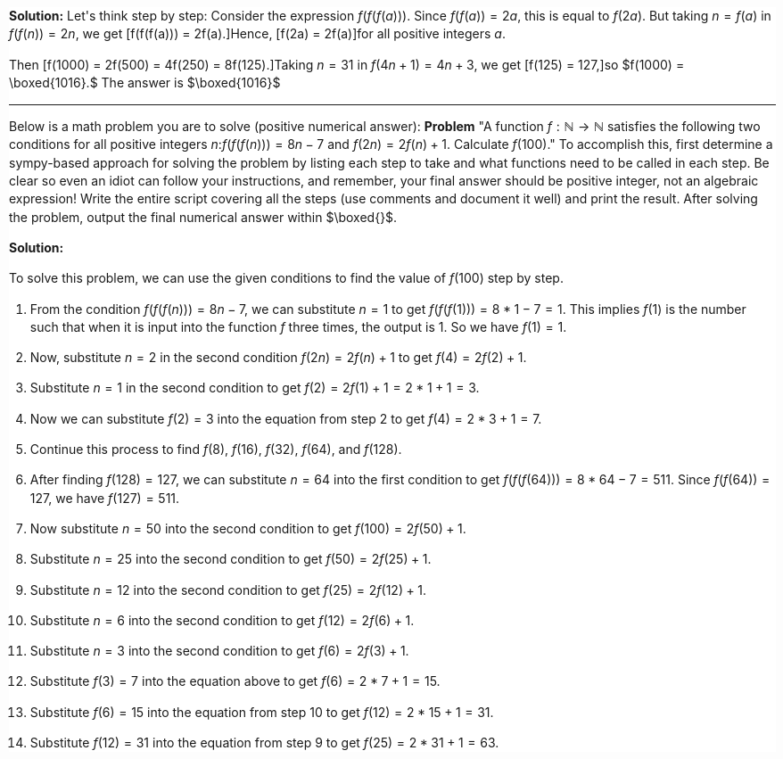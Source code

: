 **Solution:** 
Let's think step by step:
Consider the expression $f(f(f(a))).$  Since $f(f(a)) = 2a,$ this is equal to $f(2a).$  But taking $n = f(a)$ in $f(f(n)) = 2n,$ we get
\[f(f(f(a))) = 2f(a).\]Hence,
\[f(2a) = 2f(a)\]for all positive integers $a.$

Then
\[f(1000) = 2f(500) = 4f(250) = 8f(125).\]Taking $n = 31$ in $f(4n + 1) = 4n + 3,$ we get
\[f(125) = 127,\]so $f(1000) = \boxed{1016}.$ The answer is $\boxed{1016}$


---

Below is a math problem you are to solve (positive numerical answer):
**Problem**
"A function $f: \mathbb N \to \mathbb N$ satisfies the following two conditions for all positive integers $n$:$f(f(f(n)))=8n-7$ and $f(2n)=2f(n)+1$. Calculate $f(100)$."
To accomplish this, first determine a sympy-based approach for solving the problem by listing each step to take and what functions need to be called in each step. Be clear so even an idiot can follow your instructions, and remember, your final answer should be positive integer, not an algebraic expression!
Write the entire script covering all the steps (use comments and document it well) and print the result. After solving the problem, output the final numerical answer within $\boxed{}$.

**Solution:** 


To solve this problem, we can use the given conditions to find the value of $f(100)$ step by step.

1. From the condition $f(f(f(n)))=8n-7$, we can substitute $n = 1$ to get $f(f(f(1)))=8*1-7=1$. This implies $f(1)$ is the number such that when it is input into the function $f$ three times, the output is 1. So we have $f(1) = 1$.

2. Now, substitute $n = 2$ in the second condition $f(2n)=2f(n)+1$ to get $f(4) = 2f(2) + 1$.

3. Substitute $n = 1$ in the second condition to get $f(2) = 2f(1) + 1 = 2*1 + 1 = 3$.

4. Now we can substitute $f(2) = 3$ into the equation from step 2 to get $f(4) = 2*3 + 1 = 7$.

5. Continue this process to find $f(8)$, $f(16)$, $f(32)$, $f(64)$, and $f(128)$.

6. After finding $f(128) = 127$, we can substitute $n = 64$ into the first condition to get $f(f(f(64)))=8*64-7=511$. Since $f(f(64)) = 127$, we have $f(127) = 511$.

7. Now substitute $n = 50$ into the second condition to get $f(100) = 2f(50) + 1$.

8. Substitute $n = 25$ into the second condition to get $f(50) = 2f(25) + 1$.

9. Substitute $n = 12$ into the second condition to get $f(25) = 2f(12) + 1$.

10. Substitute $n = 6$ into the second condition to get $f(12) = 2f(6) + 1$.

11. Substitute $n = 3$ into the second condition to get $f(6) = 2f(3) + 1$.

12. Substitute $f(3) = 7$ into the equation above to get $f(6) = 2*7 + 1 = 15$.

13. Substitute $f(6) = 15$ into the equation from step 10 to get $f(12) = 2*15 + 1 = 31$.

14. Substitute $f(12) = 31$ into the equation from step 9 to get $f(25) = 2*31 + 1 = 63$.
